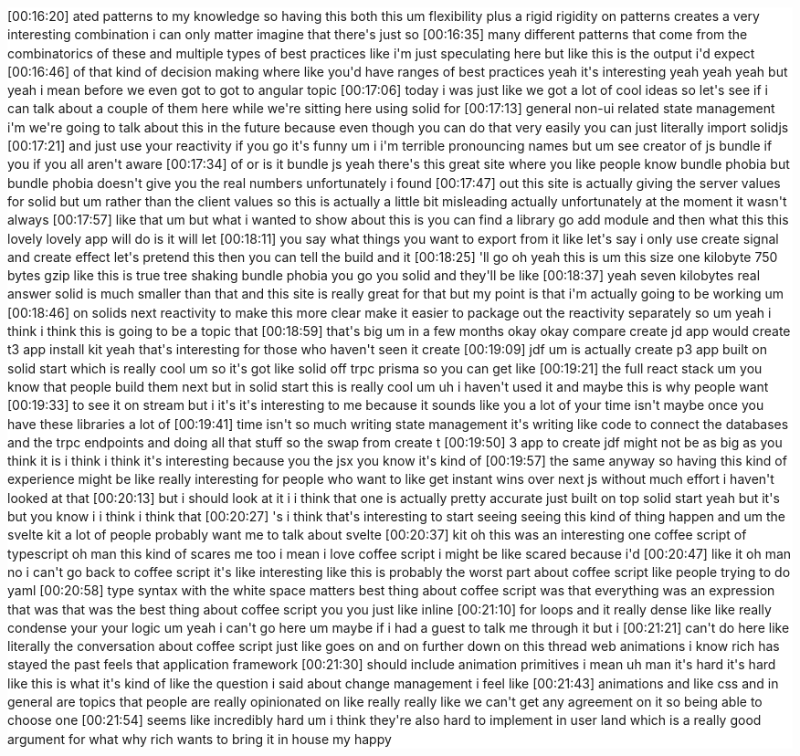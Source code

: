 [00:16:20] ated patterns to my knowledge so having this both this um flexibility plus a rigid rigidity on patterns creates a very interesting combination i can only matter imagine that there's just so
[00:16:35]  many different patterns that come from the combinatorics of these and multiple types of best practices like i'm just speculating here but like this is the output i'd expect
[00:16:46]  of that kind of decision making where like you'd have ranges of best practices yeah it's interesting yeah yeah yeah but yeah i mean before we even got to got to angular topic
[00:17:06]  today i was just like we got a lot of cool ideas so let's see if i can talk about a couple of them here while we're sitting here using solid for
[00:17:13]  general non-ui related state management i'm we're going to talk about this in the future because even though you can do that very easily you can just literally import solidjs
[00:17:21]  and just use your reactivity if you go it's funny um i i'm terrible pronouncing names but um see creator of js bundle if you if you all aren't aware
[00:17:34]  of or is it bundle js yeah there's this great site where you like people know bundle phobia but bundle phobia doesn't give you the real numbers unfortunately i found
[00:17:47]  out this site is actually giving the server values for solid but um rather than the client values so this is actually a little bit misleading actually unfortunately at the moment it wasn't always
[00:17:57]  like that um but what i wanted to show about this is you can find a library go add module and then what this this lovely lovely app will do is it will let
[00:18:11]  you say what things you want to export from it like let's say i only use create signal and create effect let's pretend this then you can tell the build and it
[00:18:25] 'll go oh yeah this is um this size one kilobyte 750 bytes gzip like this is true tree shaking bundle phobia you go you solid and they'll be like
[00:18:37]  yeah seven kilobytes real answer solid is much smaller than that and this site is really great for that but my point is that i'm actually going to be working um
[00:18:46]  on solids next reactivity to make this more clear make it easier to package out the reactivity separately so um yeah i think i think this is going to be a topic that
[00:18:59]  that's big um in a few months okay okay compare create jd app would create t3 app install kit yeah that's interesting for those who haven't seen it create
[00:19:09]  jdf um is actually create p3 app built on solid start which is really cool um so it's got like solid off trpc prisma so you can get like
[00:19:21]  the full react stack um you know that people build them next but in solid start this is really cool um uh i haven't used it and maybe this is why people want
[00:19:33]  to see it on stream but i it's it's interesting to me because it sounds like you a lot of your time isn't maybe once you have these libraries a lot of
[00:19:41]  time isn't so much writing state management it's writing like code to connect the databases and the trpc endpoints and doing all that stuff so the swap from create t
[00:19:50] 3 app to create jdf might not be as big as you think it is i think i think it's interesting because you the jsx you know it's kind of
[00:19:57]  the same anyway so having this kind of experience might be like really interesting for people who want to like get instant wins over next js without much effort i haven't looked at that
[00:20:13]  but i should look at it i i think that one is actually pretty accurate just built on top solid start yeah but it's but you know i i think i think that
[00:20:27] 's i think that's interesting to start seeing seeing this kind of thing happen and um the svelte kit a lot of people probably want me to talk about svelte
[00:20:37]  kit oh this was an interesting one coffee script of typescript oh man this kind of scares me too i mean i love coffee script i might be like scared because i'd
[00:20:47]  like it oh man no i can't go back to coffee script it's like interesting like this is probably the worst part about coffee script like people trying to do yaml
[00:20:58]  type syntax with the white space matters best thing about coffee script was that everything was an expression that was that was the best thing about coffee script you you just like inline
[00:21:10]  for loops and it really dense like like really condense your your logic um yeah i can't go here um maybe if i had a guest to talk me through it but i
[00:21:21]  can't do here like literally the conversation about coffee script just like goes on and on further down on this thread web animations i know rich has stayed the past feels that application framework
[00:21:30]  should include animation primitives i mean uh man it's hard it's hard like this is what it's kind of like the question i said about change management i feel like
[00:21:43]  animations and like css and in general are topics that people are really opinionated on like really really like we can't get any agreement on it so being able to choose one
[00:21:54]  seems like incredibly hard um i think they're also hard to implement in user land which is a really good argument for what why rich wants to bring it in house my happy